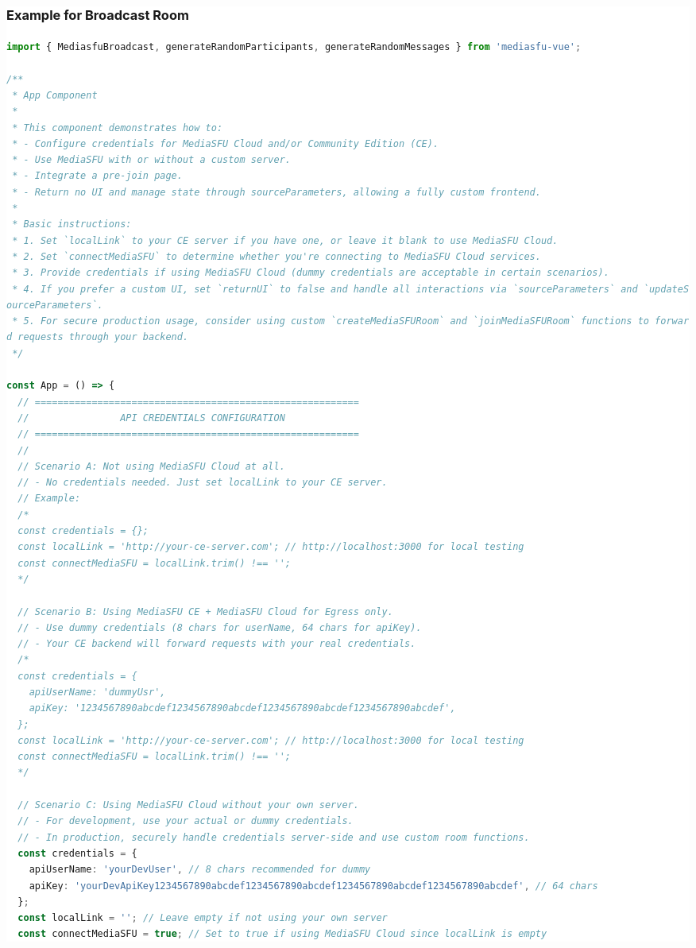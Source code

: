 ### Example for Broadcast Room

```typescript
import { MediasfuBroadcast, generateRandomParticipants, generateRandomMessages } from 'mediasfu-vue';

/**
 * App Component
 *
 * This component demonstrates how to:
 * - Configure credentials for MediaSFU Cloud and/or Community Edition (CE).
 * - Use MediaSFU with or without a custom server.
 * - Integrate a pre-join page.
 * - Return no UI and manage state through sourceParameters, allowing a fully custom frontend.
 *
 * Basic instructions:
 * 1. Set `localLink` to your CE server if you have one, or leave it blank to use MediaSFU Cloud.
 * 2. Set `connectMediaSFU` to determine whether you're connecting to MediaSFU Cloud services.
 * 3. Provide credentials if using MediaSFU Cloud (dummy credentials are acceptable in certain scenarios).
 * 4. If you prefer a custom UI, set `returnUI` to false and handle all interactions via `sourceParameters` and `updateSourceParameters`.
 * 5. For secure production usage, consider using custom `createMediaSFURoom` and `joinMediaSFURoom` functions to forward requests through your backend.
 */

const App = () => {
  // =========================================================
  //                API CREDENTIALS CONFIGURATION
  // =========================================================
  //
  // Scenario A: Not using MediaSFU Cloud at all.
  // - No credentials needed. Just set localLink to your CE server.
  // Example:
  /*
  const credentials = {};
  const localLink = 'http://your-ce-server.com'; // http://localhost:3000 for local testing
  const connectMediaSFU = localLink.trim() !== '';
  */

  // Scenario B: Using MediaSFU CE + MediaSFU Cloud for Egress only.
  // - Use dummy credentials (8 chars for userName, 64 chars for apiKey).
  // - Your CE backend will forward requests with your real credentials.
  /*
  const credentials = {
    apiUserName: 'dummyUsr',
    apiKey: '1234567890abcdef1234567890abcdef1234567890abcdef1234567890abcdef',
  };
  const localLink = 'http://your-ce-server.com'; // http://localhost:3000 for local testing
  const connectMediaSFU = localLink.trim() !== '';
  */

  // Scenario C: Using MediaSFU Cloud without your own server.
  // - For development, use your actual or dummy credentials.
  // - In production, securely handle credentials server-side and use custom room functions.
  const credentials = {
    apiUserName: 'yourDevUser', // 8 chars recommended for dummy
    apiKey: 'yourDevApiKey1234567890abcdef1234567890abcdef1234567890abcdef1234567890abcdef', // 64 chars
  };
  const localLink = ''; // Leave empty if not using your own server
  const connectMediaSFU = true; // Set to true if using MediaSFU Cloud since localLink is empty

```